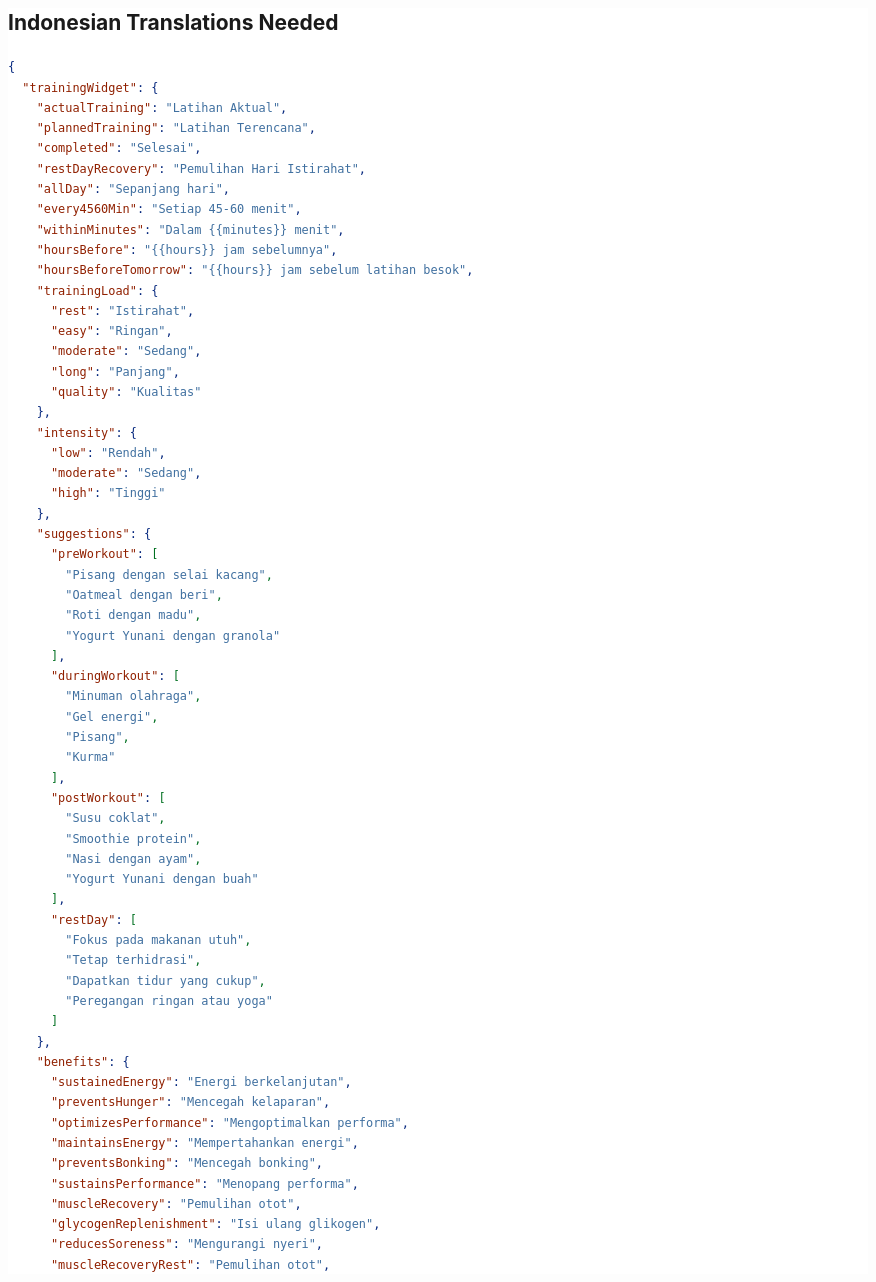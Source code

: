 ## Indonesian Translations Needed

```json
{
  "trainingWidget": {
    "actualTraining": "Latihan Aktual",
    "plannedTraining": "Latihan Terencana",
    "completed": "Selesai",
    "restDayRecovery": "Pemulihan Hari Istirahat",
    "allDay": "Sepanjang hari",
    "every4560Min": "Setiap 45-60 menit",
    "withinMinutes": "Dalam {{minutes}} menit",
    "hoursBefore": "{{hours}} jam sebelumnya",
    "hoursBeforeTomorrow": "{{hours}} jam sebelum latihan besok",
    "trainingLoad": {
      "rest": "Istirahat",
      "easy": "Ringan",
      "moderate": "Sedang",
      "long": "Panjang",
      "quality": "Kualitas"
    },
    "intensity": {
      "low": "Rendah",
      "moderate": "Sedang",
      "high": "Tinggi"
    },
    "suggestions": {
      "preWorkout": [
        "Pisang dengan selai kacang",
        "Oatmeal dengan beri",
        "Roti dengan madu",
        "Yogurt Yunani dengan granola"
      ],
      "duringWorkout": [
        "Minuman olahraga",
        "Gel energi",
        "Pisang",
        "Kurma"
      ],
      "postWorkout": [
        "Susu coklat",
        "Smoothie protein",
        "Nasi dengan ayam",
        "Yogurt Yunani dengan buah"
      ],
      "restDay": [
        "Fokus pada makanan utuh",
        "Tetap terhidrasi",
        "Dapatkan tidur yang cukup",
        "Peregangan ringan atau yoga"
      ]
    },
    "benefits": {
      "sustainedEnergy": "Energi berkelanjutan",
      "preventsHunger": "Mencegah kelaparan",
      "optimizesPerformance": "Mengoptimalkan performa",
      "maintainsEnergy": "Mempertahankan energi",
      "preventsBonking": "Mencegah bonking",
      "sustainsPerformance": "Menopang performa",
      "muscleRecovery": "Pemulihan otot",
      "glycogenReplenishment": "Isi ulang glikogen",
      "reducesSoreness": "Mengurangi nyeri",
      "muscleRecoveryRest": "Pemulihan otot",
```
